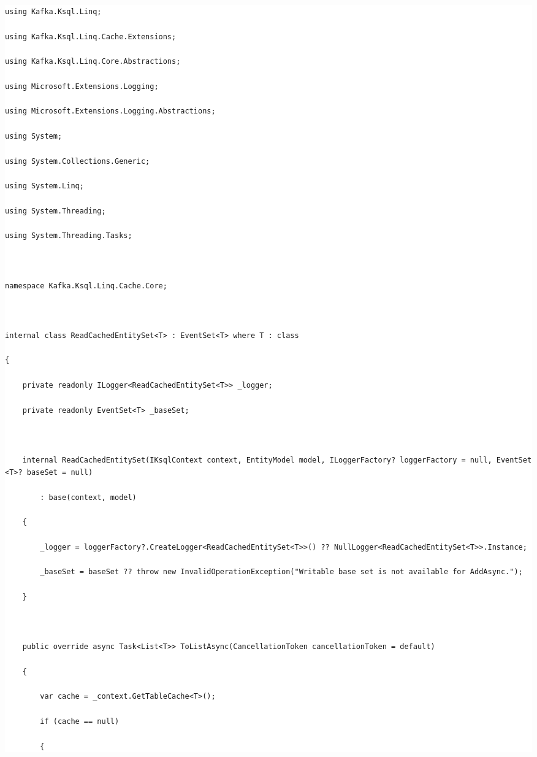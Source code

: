 ```diff
using Kafka.Ksql.Linq;

using Kafka.Ksql.Linq.Cache.Extensions;

using Kafka.Ksql.Linq.Core.Abstractions;

using Microsoft.Extensions.Logging;

using Microsoft.Extensions.Logging.Abstractions;

using System;

using System.Collections.Generic;

using System.Linq;

using System.Threading;

using System.Threading.Tasks;



namespace Kafka.Ksql.Linq.Cache.Core;



internal class ReadCachedEntitySet<T> : EventSet<T> where T : class

{

    private readonly ILogger<ReadCachedEntitySet<T>> _logger;

    private readonly EventSet<T> _baseSet;



    internal ReadCachedEntitySet(IKsqlContext context, EntityModel model, ILoggerFactory? loggerFactory = null, EventSet<T>? baseSet = null)

        : base(context, model)

    {

        _logger = loggerFactory?.CreateLogger<ReadCachedEntitySet<T>>() ?? NullLogger<ReadCachedEntitySet<T>>.Instance;

        _baseSet = baseSet ?? throw new InvalidOperationException("Writable base set is not available for AddAsync.");

    }



    public override async Task<List<T>> ToListAsync(CancellationToken cancellationToken = default)

    {

        var cache = _context.GetTableCache<T>();

        if (cache == null)

        {

```